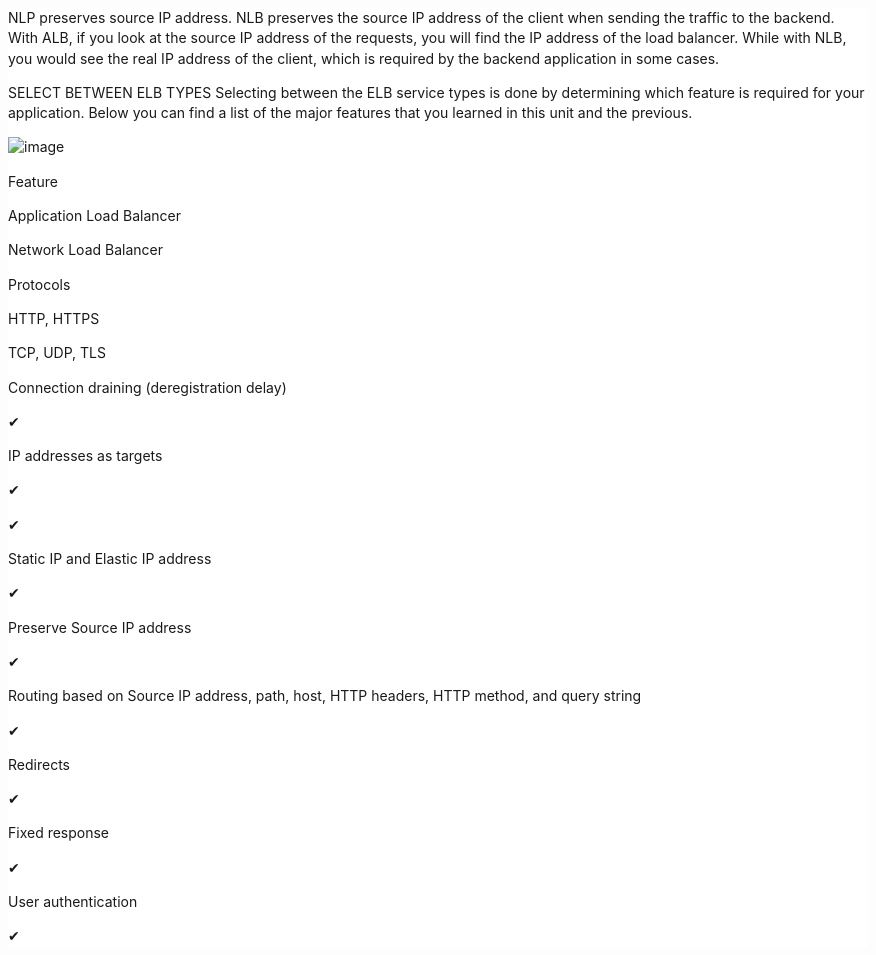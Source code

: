 NLP preserves source IP address. NLB preserves the source IP address of the client when sending the traffic to the backend. With ALB, if you look at the source IP address of the requests, you will find the IP address of the load balancer. While with NLB, you would see the real IP address of the client, which is required by the backend application in some cases.

SELECT BETWEEN ELB TYPES
Selecting between the ELB service types is done by determining which feature is required for your application. Below you can find a list of the major features that you learned in this unit and the previous.

![image](https://github.com/gopal2812/awslearning/assets/39087216/9b812be1-e2f0-41f0-821d-2b75e2b142e9)


Feature

Application Load Balancer

Network Load Balancer

Protocols

HTTP, HTTPS

TCP, UDP, TLS

Connection draining (deregistration delay)

✔


IP addresses as targets

✔

✔

Static IP and Elastic IP address


✔

Preserve Source IP address


✔

Routing based on Source IP address, path, host, HTTP headers, HTTP method, and query string

✔


Redirects

✔


Fixed response

✔


User authentication

✔
